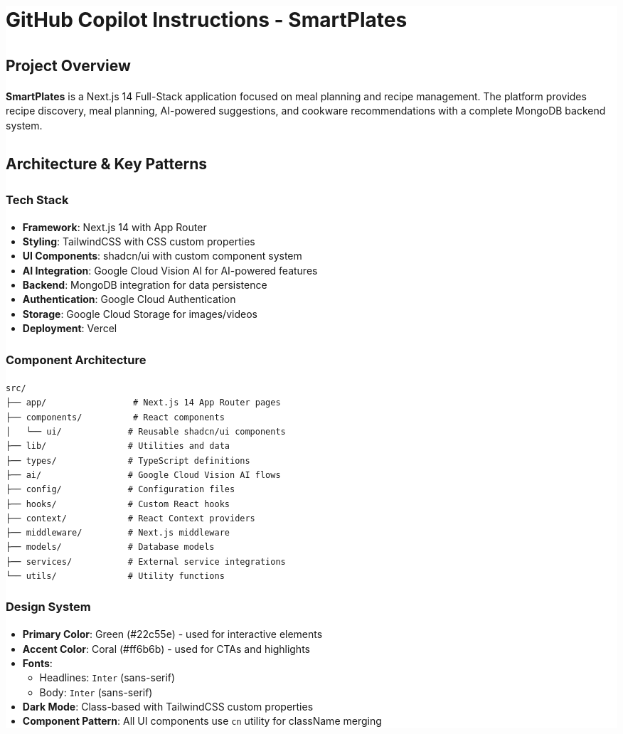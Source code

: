 # GitHub Copilot Instructions - SmartPlates

## Project Overview

**SmartPlates** is a Next.js 14 Full-Stack application focused on meal planning and recipe management. The platform provides recipe discovery, meal planning, AI-powered suggestions, and cookware recommendations with a complete MongoDB backend system.

## Architecture & Key Patterns

### Tech Stack

- **Framework**: Next.js 14 with App Router
- **Styling**: TailwindCSS with CSS custom properties
- **UI Components**: shadcn/ui with custom component system
- **AI Integration**: Google Cloud Vision AI for AI-powered features
- **Backend**: MongoDB integration for data persistence
- **Authentication**: Google Cloud Authentication
- **Storage**: Google Cloud Storage for images/videos
- **Deployment**: Vercel

### Component Architecture

```
src/
├── app/                 # Next.js 14 App Router pages
├── components/          # React components
│   └── ui/             # Reusable shadcn/ui components
├── lib/                # Utilities and data
├── types/              # TypeScript definitions
├── ai/                 # Google Cloud Vision AI flows
├── config/             # Configuration files
├── hooks/              # Custom React hooks
├── context/            # React Context providers
├── middleware/         # Next.js middleware
├── models/             # Database models
├── services/           # External service integrations
└── utils/              # Utility functions
```

### Design System

- **Primary Color**: Green (#22c55e) - used for interactive elements
- **Accent Color**: Coral (#ff6b6b) - used for CTAs and highlights
- **Fonts**:
  - Headlines: `Inter` (sans-serif)
  - Body: `Inter` (sans-serif)
- **Dark Mode**: Class-based with TailwindCSS custom properties
- **Component Pattern**: All UI components use `cn` utility for className merging
